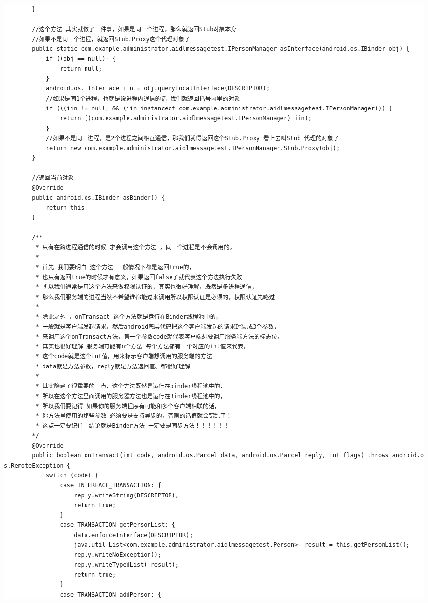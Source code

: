```
        }

        //这个方法 其实就做了一件事，如果是同一个进程，那么就返回Stub对象本身
        //如果不是同一个进程，就返回Stub.Proxy这个代理对象了
        public static com.example.administrator.aidlmessagetest.IPersonManager asInterface(android.os.IBinder obj) {
            if ((obj == null)) {
                return null;
            }
            android.os.IInterface iin = obj.queryLocalInterface(DESCRIPTOR);
            //如果是同1个进程，也就是说进程内通信的话 我们就返回括号内里的对象
            if (((iin != null) && (iin instanceof com.example.administrator.aidlmessagetest.IPersonManager))) {
                return ((com.example.administrator.aidlmessagetest.IPersonManager) iin);
            }
            //如果不是同一进程，是2个进程之间相互通信，那我们就得返回这个Stub.Proxy 看上去叫Stub 代理的对象了
            return new com.example.administrator.aidlmessagetest.IPersonManager.Stub.Proxy(obj);
        }

        //返回当前对象
        @Override
        public android.os.IBinder asBinder() {
            return this;
        }
        
        /**
         * 只有在跨进程通信的时候 才会调用这个方法 ，同一个进程是不会调用的。
         *
         * 首先 我们要明白 这个方法 一般情况下都是返回true的，
         * 也只有返回true的时候才有意义，如果返回false了就代表这个方法执行失败
         * 所以我们通常是用这个方法来做权限认证的，其实也很好理解，既然是多进程通信，
         * 那么我们服务端的进程当然不希望谁都能过来调用所以权限认证是必须的，权限认证先略过
         * 
         * 除此之外 ，onTransact 这个方法就是运行在Binder线程池中的，
         * 一般就是客户端发起请求，然后android底层代码把这个客户端发起的请求封装成3个参数，
         * 来调用这个onTransact方法，第一个参数code就代表客户端想要调用服务端方法的标志位。
         * 其实也很好理解 服务端可能有n个方法 每个方法都有一个对应的int值来代表，
         * 这个code就是这个int值，用来标示客户端想调用的服务端的方法
         * data就是方法参数，reply就是方法返回值。都很好理解
         *
         * 其实隐藏了很重要的一点，这个方法既然是运行在binder线程池中的，
         * 所以在这个方法里面调用的服务器方法也是运行在Binder线程池中的，
         * 所以我们要记得 如果你的服务端程序有可能和多个客户端相联的话，
         * 你方法里使用的那些参数 必须要是支持异步的，否则的话值就会错乱了！
         * 这点一定要记住！结论就是Binder方法 一定要是同步方法！！！！！！
        */
        @Override
        public boolean onTransact(int code, android.os.Parcel data, android.os.Parcel reply, int flags) throws android.os.RemoteException {
            switch (code) {
                case INTERFACE_TRANSACTION: {
                    reply.writeString(DESCRIPTOR);
                    return true;
                }
                case TRANSACTION_getPersonList: {
                    data.enforceInterface(DESCRIPTOR);
                    java.util.List<com.example.administrator.aidlmessagetest.Person> _result = this.getPersonList();
                    reply.writeNoException();
                    reply.writeTypedList(_result);
                    return true;
                }
                case TRANSACTION_addPerson: {
```